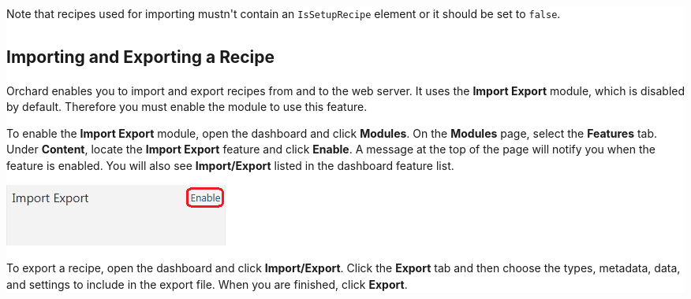 Note that recipes used for importing mustn't contain an `IsSetupRecipe` element or it should be set to `false`.

Importing and Exporting a Recipe
--------------------------------

Orchard enables you to import and export recipes from and to the web server. It uses the **Import Export** module, which is disabled by default. Therefore you must enable the module to use this feature.

To enable the **Import Export** module, open the dashboard and click **Modules**. On the **Modules** page, select the **Features** tab. Under **Content**, locate the **Import Export** feature and click **Enable**. A message at the top of the page will notify you when the feature is enabled. You will also see **Import/Export** listed in the dashboard feature list.  

![](../Upload/screenshots/recipe_ImportExport_enable.png)

To export a recipe, open the dashboard and click **Import/Export**. Click the **Export** tab and then choose the types, metadata, data, and settings to include in the export file. When you are finished, click **Export**.
